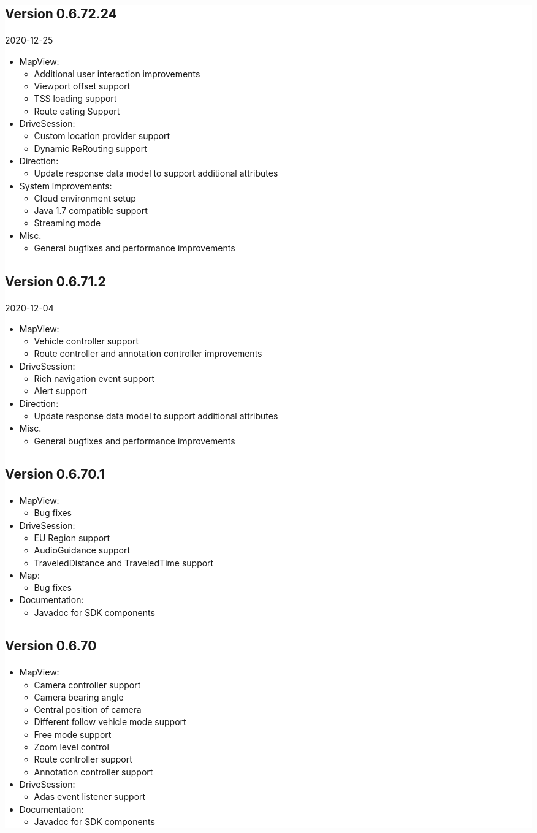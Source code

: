 ## **Version 0.6.72.24**
2020-12-25

* MapView:
  * Additional user interaction improvements
  * Viewport offset support
  * TSS loading support
  * Route eating Support
* DriveSession:
  * Custom location provider support
  * Dynamic ReRouting support
* Direction:
  * Update response data model to support additional attributes
* System improvements:
  * Cloud environment setup
  * Java 1.7 compatible support
  * Streaming mode
* Misc.
  * General bugfixes and performance improvements

## **Version 0.6.71.2**
2020-12-04

* MapView:
  * Vehicle controller support
  * Route controller and annotation controller improvements
* DriveSession:
  * Rich navigation event support
  * Alert support
* Direction:
  * Update response data model to support additional attributes
* Misc.
  * General bugfixes and performance improvements

## **Version 0.6.70.1**
* MapView:
  * Bug fixes
* DriveSession:
  * EU Region support
  * AudioGuidance support
  * TraveledDistance and TraveledTime support
* Map:
  * Bug fixes
* Documentation:
  * Javadoc for SDK components

## **Version 0.6.70**
* MapView:
  * Camera controller support
  * Camera bearing angle
  * Central position of camera
  * Different follow vehicle mode support
  * Free mode support
  * Zoom level control
  * Route controller support
  * Annotation controller support
* DriveSession:
  * Adas event listener support
* Documentation:
  * Javadoc for SDK components

